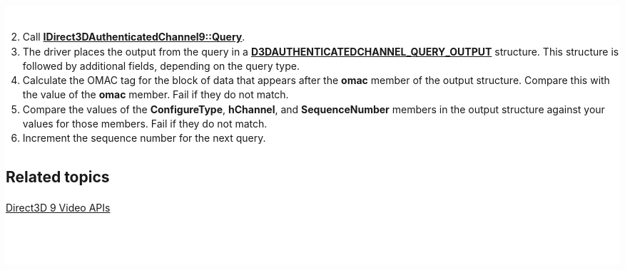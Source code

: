     

     

2.  Call [**IDirect3DAuthenticatedChannel9::Query**](/windows/desktop/api/d3d9/nf-d3d9-idirect3dauthenticatedchannel9-query).
3.  The driver places the output from the query in a [**D3DAUTHENTICATEDCHANNEL_QUERY_OUTPUT**](d3dauthenticatedchannel-query-output.md) structure. This structure is followed by additional fields, depending on the query type.
4.  Calculate the OMAC tag for the block of data that appears after the **omac** member of the output structure. Compare this with the value of the **omac** member. Fail if they do not match.
5.  Compare the values of the **ConfigureType**, **hChannel**, and **SequenceNumber** members in the output structure against your values for those members. Fail if they do not match.
6.  Increment the sequence number for the next query.

## Related topics

<dl> <dt>

[Direct3D 9 Video APIs](direct3d-video-apis.md)
</dt> </dl>

 

 